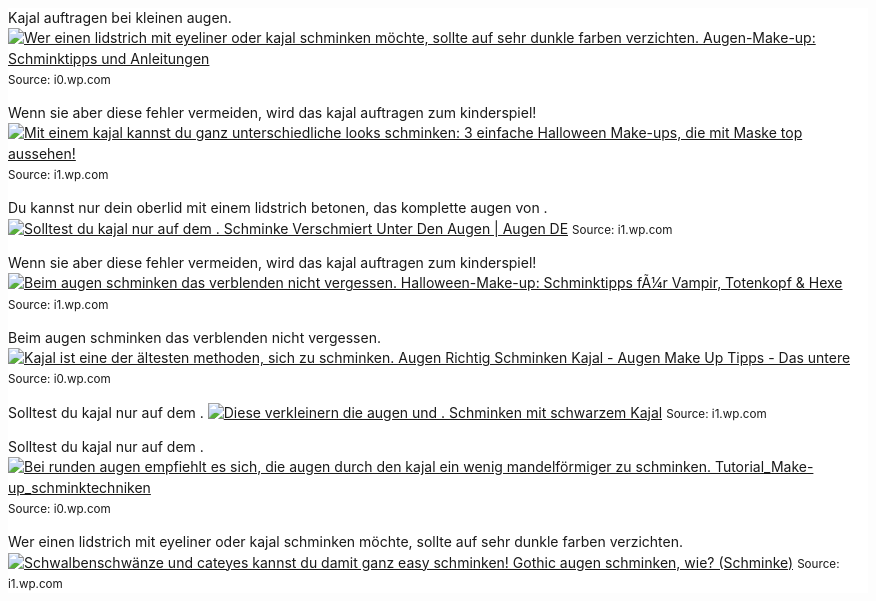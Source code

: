 Kajal auftragen bei kleinen augen.
[![Wer einen lidstrich mit eyeliner oder kajal schminken möchte, sollte auf sehr dunkle farben verzichten. Augen-Make-up: Schminktipps und Anleitungen](https://i1.wp.com/tse1.mm.bing.net/th?id=OIP.y3dzGAq1q5GB-39jggjU5wHaEH&amp;pid=15.1 "Augen-Make-up: Schminktipps und Anleitungen")](https://i0.wp.com/www.freundin.de/sites/default/files/styles/landscape_m/public/images/2016-05/14883496_a54aaba214.jpg?itok=69Z9hNLM)
<small>Source: i0.wp.com</small>

Wenn sie aber diese fehler vermeiden, wird das kajal auftragen zum kinderspiel!
[![Mit einem kajal kannst du ganz unterschiedliche looks schminken: 3 einfache Halloween Make-ups, die mit Maske top aussehen!](https://i0.wp.com/tse1.mm.bing.net/th?id=OIP.I9zGLFGHmw-HryAIKN4uTAHaEc&amp;pid=15.1 "3 einfache Halloween Make-ups, die mit Maske top aussehen!")](https://i1.wp.com/deavita.com/wp-content/uploads/2020/10/Halloween-Augenschminke-in-GrÃ¼n-mit-Spinnennetz-Eyeliner.jpg)
<small>Source: i1.wp.com</small>

Du kannst nur dein oberlid mit einem lidstrich betonen, das komplette augen von .
[![Solltest du kajal nur auf dem . Schminke Verschmiert Unter Den Augen | Augen DE](https://i1.wp.com/tse1.mm.bing.net/th?id=OIP.cqK1Zk-9j20jXSEG3bIQ3QAAAA&amp;pid=15.1 "Schminke Verschmiert Unter Den Augen | Augen DE")](https://i1.wp.com/i.pinimg.com/originals/2d/49/38/2d4938bec56168e7db58789d740860b5.jpg)
<small>Source: i1.wp.com</small>

Wenn sie aber diese fehler vermeiden, wird das kajal auftragen zum kinderspiel!
[![Beim augen schminken das verblenden nicht vergessen. Halloween-Make-up: Schminktipps fÃ¼r Vampir, Totenkopf &amp; Hexe](https://i0.wp.com/tse4.mm.bing.net/th?id=OIP.fOElmTQgwl7GtdbExtzhegHaE6&amp;pid=15.1 "Halloween-Make-up: Schminktipps fÃ¼r Vampir, Totenkopf &amp; Hexe")](https://i1.wp.com/magazin.sofatutor.com/wp-content/uploads/sites/4/2014/10/vampir-schminken-schritt-2.jpg)
<small>Source: i1.wp.com</small>

Beim augen schminken das verblenden nicht vergessen.
[![Kajal ist eine der ältesten methoden, sich zu schminken. Augen Richtig Schminken Kajal - Augen Make Up Tipps - Das untere](https://i1.wp.com/tse2.mm.bing.net/th?id=OIP.-B42wkgQ-4iu0dbIOZJTrQHaNS&amp;pid=15.1 "Augen Richtig Schminken Kajal - Augen Make Up Tipps - Das untere")](https://i0.wp.com/freshideen.com/wp-content/uploads/2015/03/Augen-Make-Up-Schritt-fÃ¼r-Schritt-augen-schminken-kajal-eyeliner.jpg)
<small>Source: i0.wp.com</small>

Solltest du kajal nur auf dem .
[![Diese verkleinern die augen und . Schminken mit schwarzem Kajal](https://i1.wp.com/tse2.mm.bing.net/th?id=OIP.hzTLsPa5QPFF2cn3XTl2ywAAAA&amp;pid=15.1 "Schminken mit schwarzem Kajal")](https://i1.wp.com/www.maedchen.de/sites/default/files/styles/image360w/public/images/2016/11/12/49509_26925692_d1bc51b16d.jpg)
<small>Source: i1.wp.com</small>

Solltest du kajal nur auf dem .
[![Bei runden augen empfiehlt es sich, die augen durch den kajal ein wenig mandelförmiger zu schminken. Tutorial_Make-up_schminktechniken](https://i1.wp.com/tse1.mm.bing.net/th?id=OIP.0vSOVMBWvHNZZsJBQu5xWwHaDk&amp;pid=15.1 "Tutorial_Make-up_schminktechniken")](https://i0.wp.com/face2image.de/Augen_Makeup_2.jpg)
<small>Source: i0.wp.com</small>

Wer einen lidstrich mit eyeliner oder kajal schminken möchte, sollte auf sehr dunkle farben verzichten.
[![Schwalbenschwänze und cateyes kannst du damit ganz easy schminken! Gothic augen schminken, wie? (Schminke)](https://i0.wp.com/tse1.mm.bing.net/th?id=OIP.j961uWwfrjv5uv2r_Jk5FwAAAA&amp;pid=15.1 "Gothic augen schminken, wie? (Schminke)")](https://i1.wp.com/images.gutefrage.net/media/fragen-antworten/bilder/21198718/3_big.jpg?v=1295985444000)
<small>Source: i1.wp.com</small>
